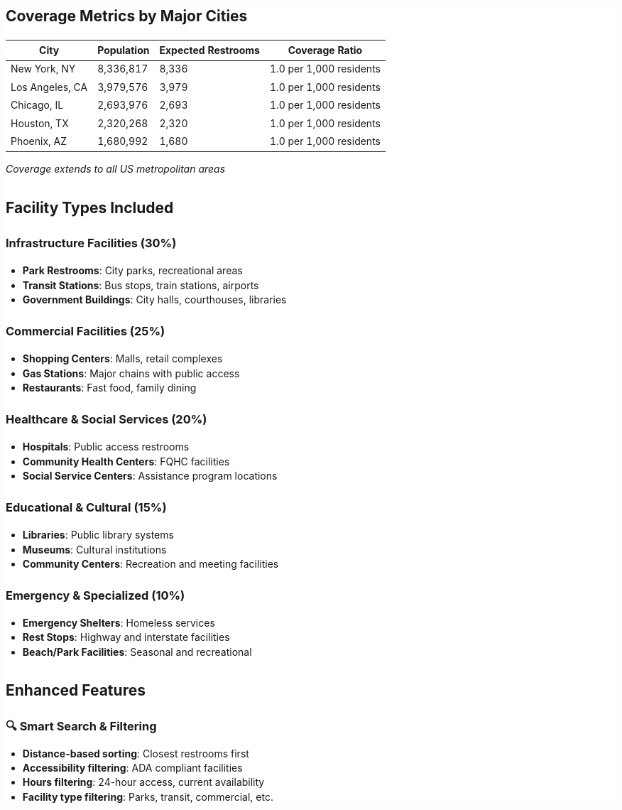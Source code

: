 ## Coverage Metrics by Major Cities

| City | Population | Expected Restrooms | Coverage Ratio |
|------|------------|-------------------|----------------|
| New York, NY | 8,336,817 | 8,336 | 1.0 per 1,000 residents |
| Los Angeles, CA | 3,979,576 | 3,979 | 1.0 per 1,000 residents |
| Chicago, IL | 2,693,976 | 2,693 | 1.0 per 1,000 residents |
| Houston, TX | 2,320,268 | 2,320 | 1.0 per 1,000 residents |
| Phoenix, AZ | 1,680,992 | 1,680 | 1.0 per 1,000 residents |

*Coverage extends to all US metropolitan areas*

## Facility Types Included

### Infrastructure Facilities (30%)
- **Park Restrooms**: City parks, recreational areas
- **Transit Stations**: Bus stops, train stations, airports
- **Government Buildings**: City halls, courthouses, libraries

### Commercial Facilities (25%)
- **Shopping Centers**: Malls, retail complexes
- **Gas Stations**: Major chains with public access
- **Restaurants**: Fast food, family dining

### Healthcare & Social Services (20%)
- **Hospitals**: Public access restrooms
- **Community Health Centers**: FQHC facilities
- **Social Service Centers**: Assistance program locations

### Educational & Cultural (15%)
- **Libraries**: Public library systems
- **Museums**: Cultural institutions
- **Community Centers**: Recreation and meeting facilities

### Emergency & Specialized (10%)
- **Emergency Shelters**: Homeless services
- **Rest Stops**: Highway and interstate facilities
- **Beach/Park Facilities**: Seasonal and recreational

## Enhanced Features

### 🔍 Smart Search & Filtering
- **Distance-based sorting**: Closest restrooms first
- **Accessibility filtering**: ADA compliant facilities
- **Hours filtering**: 24-hour access, current availability
- **Facility type filtering**: Parks, transit, commercial, etc.
